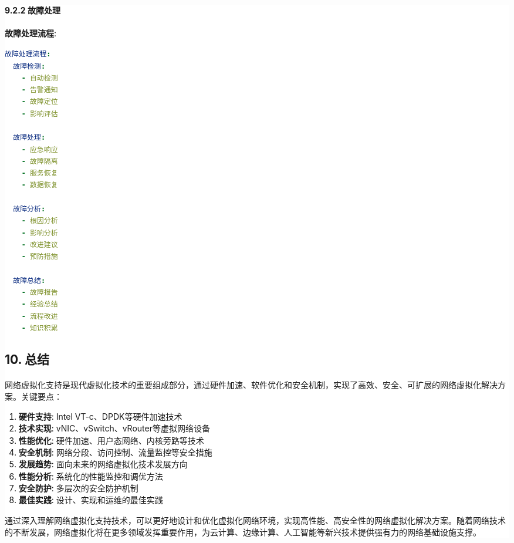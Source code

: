 #### 9.2.2 故障处理

**故障处理流程**:

```yaml
故障处理流程:
  故障检测:
    - 自动检测
    - 告警通知
    - 故障定位
    - 影响评估
  
  故障处理:
    - 应急响应
    - 故障隔离
    - 服务恢复
    - 数据恢复
  
  故障分析:
    - 根因分析
    - 影响分析
    - 改进建议
    - 预防措施
  
  故障总结:
    - 故障报告
    - 经验总结
    - 流程改进
    - 知识积累
```

## 10. 总结

网络虚拟化支持是现代虚拟化技术的重要组成部分，通过硬件加速、软件优化和安全机制，实现了高效、安全、可扩展的网络虚拟化解决方案。关键要点：

1. **硬件支持**: Intel VT-c、DPDK等硬件加速技术
2. **技术实现**: vNIC、vSwitch、vRouter等虚拟网络设备
3. **性能优化**: 硬件加速、用户态网络、内核旁路等技术
4. **安全机制**: 网络分段、访问控制、流量监控等安全措施
5. **发展趋势**: 面向未来的网络虚拟化技术发展方向
6. **性能分析**: 系统化的性能监控和调优方法
7. **安全防护**: 多层次的安全防护机制
8. **最佳实践**: 设计、实现和运维的最佳实践

通过深入理解网络虚拟化支持技术，可以更好地设计和优化虚拟化网络环境，实现高性能、高安全性的网络虚拟化解决方案。随着网络技术的不断发展，网络虚拟化将在更多领域发挥重要作用，为云计算、边缘计算、人工智能等新兴技术提供强有力的网络基础设施支撑。
